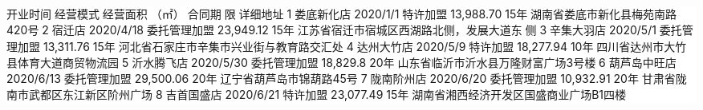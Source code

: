 开业时间
经营模式
经营面积
（㎡）
合同期
限
详细地址
1
娄底新化店
2020/1/1
特许加盟
13,988.70
15年
湖南省娄底市新化县梅苑南路420号
2
宿迁店
2020/4/18
委托管理加盟
23,949.12
15年
江苏省宿迁市宿城区西湖路北侧，发展大道东
侧
3
辛集大羽店
2020/5/1
委托管理加盟
13,311.76
15年
河北省石家庄市辛集市兴业街与教育路交汇处
4
达州大竹店
2020/5/9
特许加盟
18,277.94
10年
四川省达州市大竹县体育大道商贸物流园
5
沂水腾飞店
2020/5/30
委托管理加盟
18,829.8
20年
山东省临沂市沂水县万隆财富广场3号楼
6
葫芦岛中旺店
2020/6/13
委托管理加盟
29,500.06
20年
辽宁省葫芦岛市锦葫路45号
7
陇南阶州店
2020/6/20
委托管理加盟
10,932.91
20年
甘肃省陇南市武都区东江新区阶州广场
8
吉首国盛店
2020/6/21
特许加盟
23,077.49
15年
湖南省湘西经济开发区国盛商业广场B1四楼